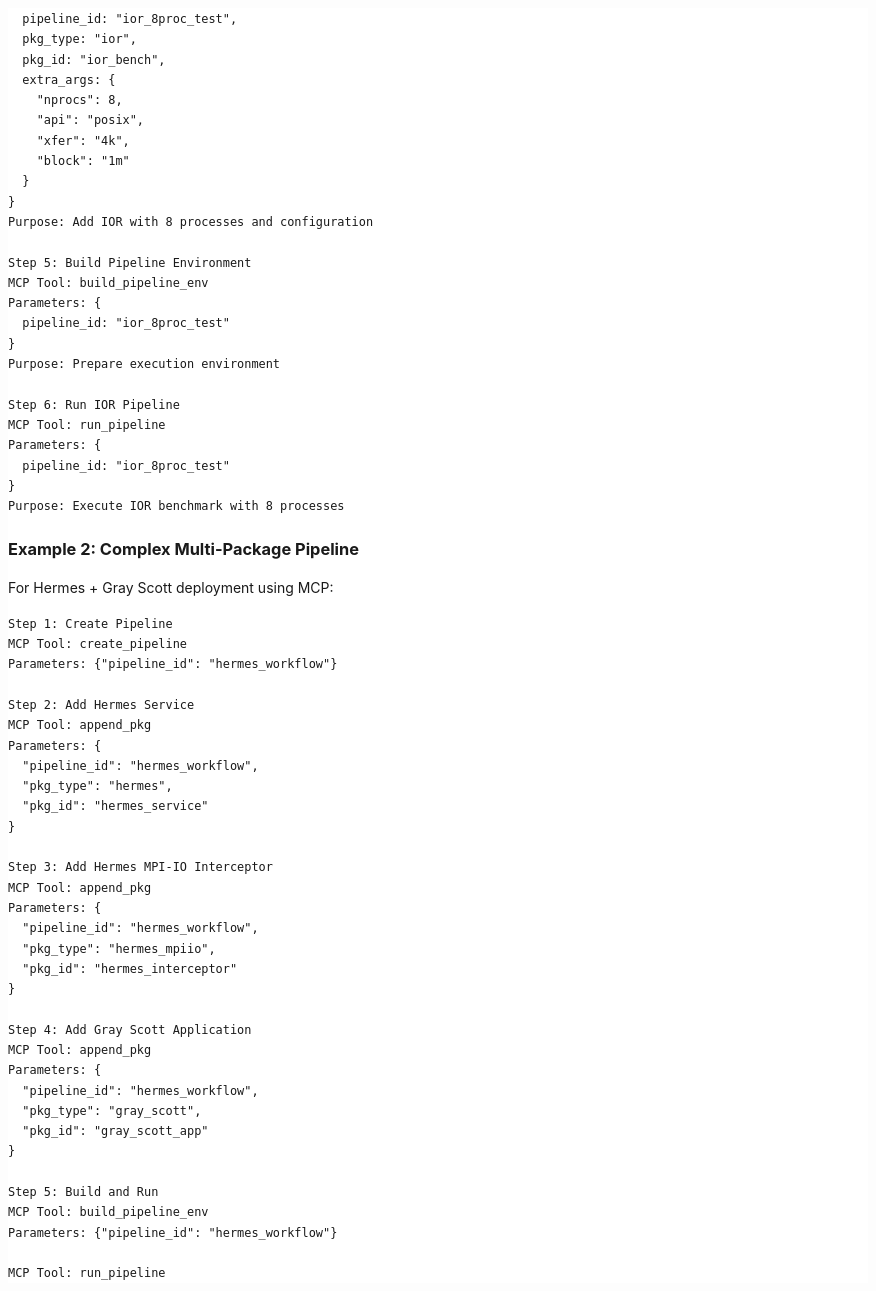 ```
  pipeline_id: "ior_8proc_test",
  pkg_type: "ior",
  pkg_id: "ior_bench",
  extra_args: {
    "nprocs": 8,
    "api": "posix",
    "xfer": "4k",
    "block": "1m"
  }
}
Purpose: Add IOR with 8 processes and configuration

Step 5: Build Pipeline Environment
MCP Tool: build_pipeline_env
Parameters: {
  pipeline_id: "ior_8proc_test"
}
Purpose: Prepare execution environment

Step 6: Run IOR Pipeline
MCP Tool: run_pipeline
Parameters: {
  pipeline_id: "ior_8proc_test"
}
Purpose: Execute IOR benchmark with 8 processes
```

### Example 2: Complex Multi-Package Pipeline
For Hermes + Gray Scott deployment using MCP:
```
Step 1: Create Pipeline
MCP Tool: create_pipeline
Parameters: {"pipeline_id": "hermes_workflow"}

Step 2: Add Hermes Service
MCP Tool: append_pkg
Parameters: {
  "pipeline_id": "hermes_workflow",
  "pkg_type": "hermes",
  "pkg_id": "hermes_service"
}

Step 3: Add Hermes MPI-IO Interceptor
MCP Tool: append_pkg
Parameters: {
  "pipeline_id": "hermes_workflow",
  "pkg_type": "hermes_mpiio",
  "pkg_id": "hermes_interceptor"
}

Step 4: Add Gray Scott Application
MCP Tool: append_pkg
Parameters: {
  "pipeline_id": "hermes_workflow",
  "pkg_type": "gray_scott",
  "pkg_id": "gray_scott_app"
}

Step 5: Build and Run
MCP Tool: build_pipeline_env
Parameters: {"pipeline_id": "hermes_workflow"}

MCP Tool: run_pipeline
```